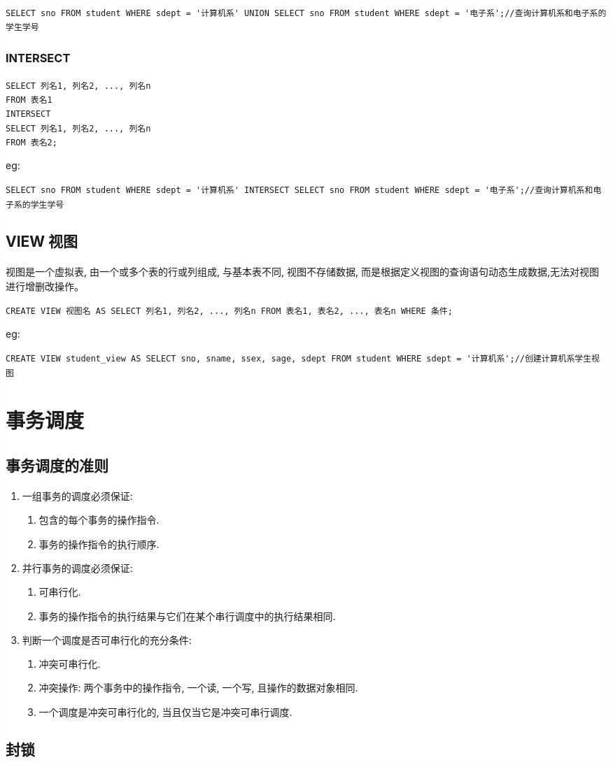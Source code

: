    SELECT sno FROM student WHERE sdept = '计算机系' UNION SELECT sno FROM student WHERE sdept = '电子系';//查询计算机系和电子系的学生学号

### INTERSECT

    SELECT 列名1, 列名2, ..., 列名n
    FROM 表名1
    INTERSECT
    SELECT 列名1, 列名2, ..., 列名n
    FROM 表名2;

eg:

    SELECT sno FROM student WHERE sdept = '计算机系' INTERSECT SELECT sno FROM student WHERE sdept = '电子系';//查询计算机系和电子系的学生学号

## VIEW 视图

视图是一个虚拟表, 由一个或多个表的行或列组成, 与基本表不同,
视图不存储数据,
而是根据定义视图的查询语句动态生成数据,无法对视图进行增删改操作。

    CREATE VIEW 视图名 AS SELECT 列名1, 列名2, ..., 列名n FROM 表名1, 表名2, ..., 表名n WHERE 条件;

eg:

    CREATE VIEW student_view AS SELECT sno, sname, ssex, sage, sdept FROM student WHERE sdept = '计算机系';//创建计算机系学生视图

# 事务调度

## 事务调度的准则

1.  一组事务的调度必须保证:

    1.  包含的每个事务的操作指令.

    2.  事务的操作指令的执行顺序.

2.  并行事务的调度必须保证:

    1.  可串行化.

    2.  事务的操作指令的执行结果与它们在某个串行调度中的执行结果相同.

3.  判断一个调度是否可串行化的充分条件:

    1.  冲突可串行化.

    2.  冲突操作: 两个事务中的操作指令, 一个读, 一个写,
        且操作的数据对象相同.

    3.  一个调度是冲突可串行化的, 当且仅当它是冲突可串行调度.

## 封锁
